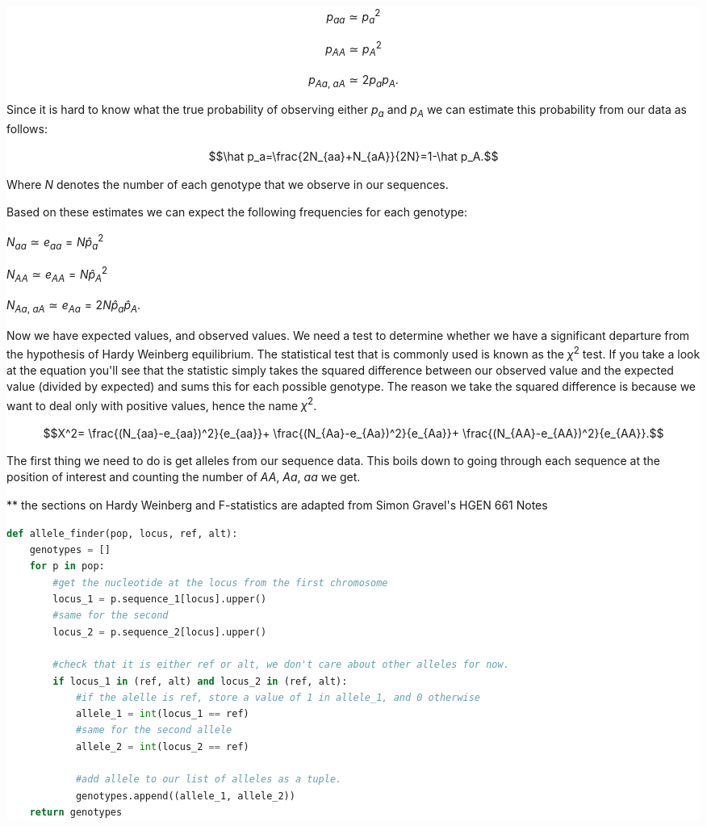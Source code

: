 $$p_{aa}\simeq p_{a}^2$$

$$p_{AA}\simeq p_{A}^2$$

$$p_{Aa,~aA} \simeq 2 p_{a} p_{A}.$$

Since it is hard to know what the true probability of observing either $p_{a}$ and $p_{A}$ we can estimate this probability from our data as follows:

$$\hat p_a=\frac{2N_{aa}+N_{aA}}{2N}=1-\hat p_A.$$

Where $N$ denotes the number of each genotype that we observe in our sequences. 

Based on these estimates we can expect the following frequencies for each genotype: 

$N_{aa}\simeq e_{aa}=N \hat p_a^2$

$N_{AA}\simeq e_{AA}= N \hat p_{A}^2$

$N_{Aa,~aA} \simeq e_{Aa} = 2 N \hat p_{a} \hat p_{A}.$

Now we have expected values, and observed values. We need a test to determine whether we have a significant departure from the hypothesis of Hardy Weinberg equilibrium. The statistical test that is commonly used is known as the $\chi^{2}$ test. If you take a look at the equation you'll see that the statistic simply takes the squared difference between our observed value and the expected value (divided by expected) and sums this for each possible genotype. The reason we take the squared difference is because we want to deal only with positive values, hence the name $\chi^{2}$.

$$X^2= \frac{(N_{aa}-e_{aa})^2}{e_{aa}}+ \frac{(N_{Aa}-e_{Aa})^2}{e_{Aa}}+ \frac{(N_{AA}-e_{AA})^2}{e_{AA}}.$$

The first thing we need to do is get alleles from our sequence data. This boils down to going through each sequence at the position of interest and counting the number of $AA$, $Aa$, $aa$ we get.


\** the sections on Hardy Weinberg and F-statistics are adapted from Simon Gravel's HGEN 661 Notes


```python
def allele_finder(pop, locus, ref, alt):
    genotypes = []
    for p in pop:
        #get the nucleotide at the locus from the first chromosome 
        locus_1 = p.sequence_1[locus].upper()
        #same for the second
        locus_2 = p.sequence_2[locus].upper()
        
        #check that it is either ref or alt, we don't care about other alleles for now.
        if locus_1 in (ref, alt) and locus_2 in (ref, alt):
            #if the alelle is ref, store a value of 1 in allele_1, and 0 otherwise
            allele_1 = int(locus_1 == ref)
            #same for the second allele
            allele_2 = int(locus_2 == ref)
        
            #add allele to our list of alleles as a tuple. 
            genotypes.append((allele_1, allele_2))
    return genotypes
```
